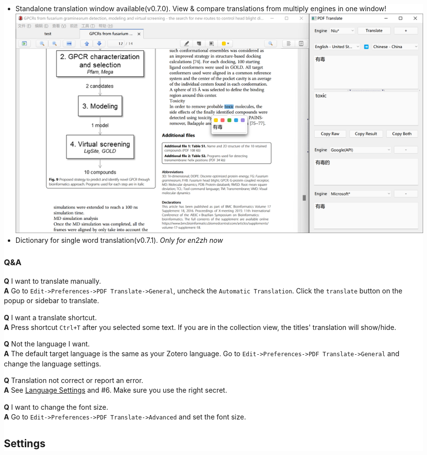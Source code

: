 - Standalone translation window available(v0.7.0). View & compare translations from multiply engines in one window!
  ![](imgs/standalone.png)
- Dictionary for single word translation(v0.7.1). _Only for en2zh now_

### Q&A

**Q** I want to translate manually.  
**A** Go to `Edit->Preferences->PDF Translate->General`, uncheck the `Automatic Translation`. Click the `translate` button on the popup or sidebar to translate.

**Q** I want a translate shortcut.  
**A**
Press shortcut `Ctrl+T` after you selected some text. If you are in the collection view, the titles' translation will show/hide.

**Q** Not the language I want.  
**A** The default target language is the same as your Zotero language. Go to `Edit->Preferences->PDF Translate->General` and change the language settings.

**Q** Translation not correct or report an error.  
**A** See [Language Settings](#general-language-settings) and #6. Make sure you use the right secret.

**Q** I want to change the font size.  
**A** Go to `Edit->Preferences->PDF Translate->Advanced` and set the font size.

## Settings
